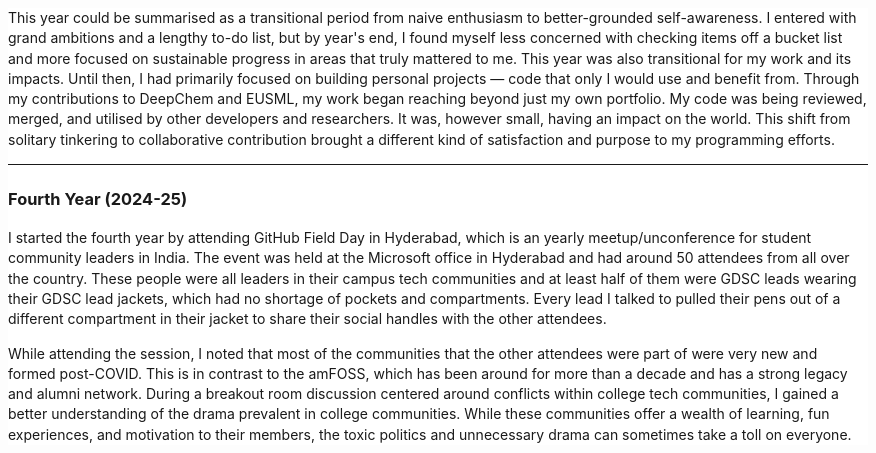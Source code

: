 This year could be summarised as a transitional period from naive enthusiasm to better-grounded self-awareness. I entered with grand ambitions and a lengthy to-do list, but by year's end, I found myself less concerned with checking items off a bucket list and more focused on sustainable progress in areas that truly mattered to me. This year was also transitional for my work and its impacts. Until then, I had primarily focused on building personal projects — code that only I would use and benefit from. Through my contributions to DeepChem and EUSML, my work began reaching beyond just my own portfolio. My code was being reviewed, merged, and utilised by other developers and researchers. It was, however small, having an impact on the world. This shift from solitary tinkering to collaborative contribution brought a different kind of satisfaction and purpose to my programming efforts.

<hr class="hr-light">

### Fourth Year (2024-25)

I started the fourth year by attending GitHub Field Day in Hyderabad, which is an yearly meetup/unconference for student community leaders in India. The event was held at the Microsoft office in Hyderabad and had around 50 attendees from all over the country. These people were all leaders in their campus tech communities and at least half of them were GDSC leads wearing their GDSC lead jackets, which had no shortage of pockets and compartments. Every lead I talked to pulled their pens out of a different compartment in their jacket to share their social handles with the other attendees. 

While attending the session, I noted that most of the communities that the other attendees were part of were very new and formed post-COVID. This is in contrast to the amFOSS, which has been around for more than a decade and has a strong legacy and alumni network. During a breakout room discussion centered around conflicts within college tech communities, I gained a better understanding of the drama prevalent in college communities. While these communities offer a wealth of learning, fun experiences, and motivation to their members, the toxic politics and unnecessary drama can sometimes take a toll on everyone.
